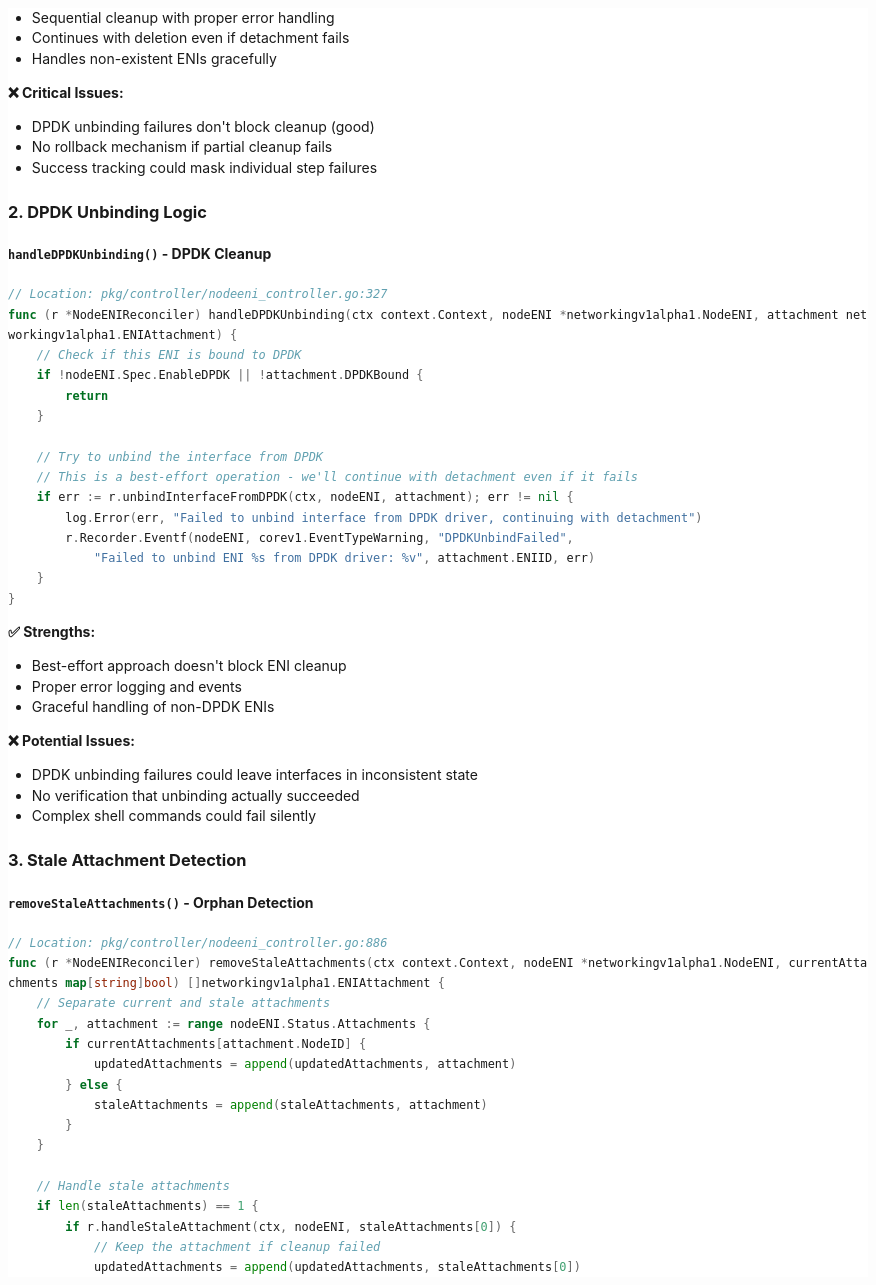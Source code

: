- Sequential cleanup with proper error handling
- Continues with deletion even if detachment fails
- Handles non-existent ENIs gracefully

**❌ Critical Issues:**

- DPDK unbinding failures don't block cleanup (good)
- No rollback mechanism if partial cleanup fails
- Success tracking could mask individual step failures

### 2. DPDK Unbinding Logic

#### `handleDPDKUnbinding()` - DPDK Cleanup

```go
// Location: pkg/controller/nodeeni_controller.go:327
func (r *NodeENIReconciler) handleDPDKUnbinding(ctx context.Context, nodeENI *networkingv1alpha1.NodeENI, attachment networkingv1alpha1.ENIAttachment) {
    // Check if this ENI is bound to DPDK
    if !nodeENI.Spec.EnableDPDK || !attachment.DPDKBound {
        return
    }

    // Try to unbind the interface from DPDK
    // This is a best-effort operation - we'll continue with detachment even if it fails
    if err := r.unbindInterfaceFromDPDK(ctx, nodeENI, attachment); err != nil {
        log.Error(err, "Failed to unbind interface from DPDK driver, continuing with detachment")
        r.Recorder.Eventf(nodeENI, corev1.EventTypeWarning, "DPDKUnbindFailed",
            "Failed to unbind ENI %s from DPDK driver: %v", attachment.ENIID, err)
    }
}
```

**✅ Strengths:**

- Best-effort approach doesn't block ENI cleanup
- Proper error logging and events
- Graceful handling of non-DPDK ENIs

**❌ Potential Issues:**

- DPDK unbinding failures could leave interfaces in inconsistent state
- No verification that unbinding actually succeeded
- Complex shell commands could fail silently

### 3. Stale Attachment Detection

#### `removeStaleAttachments()` - Orphan Detection

```go
// Location: pkg/controller/nodeeni_controller.go:886
func (r *NodeENIReconciler) removeStaleAttachments(ctx context.Context, nodeENI *networkingv1alpha1.NodeENI, currentAttachments map[string]bool) []networkingv1alpha1.ENIAttachment {
    // Separate current and stale attachments
    for _, attachment := range nodeENI.Status.Attachments {
        if currentAttachments[attachment.NodeID] {
            updatedAttachments = append(updatedAttachments, attachment)
        } else {
            staleAttachments = append(staleAttachments, attachment)
        }
    }

    // Handle stale attachments
    if len(staleAttachments) == 1 {
        if r.handleStaleAttachment(ctx, nodeENI, staleAttachments[0]) {
            // Keep the attachment if cleanup failed
            updatedAttachments = append(updatedAttachments, staleAttachments[0])
```